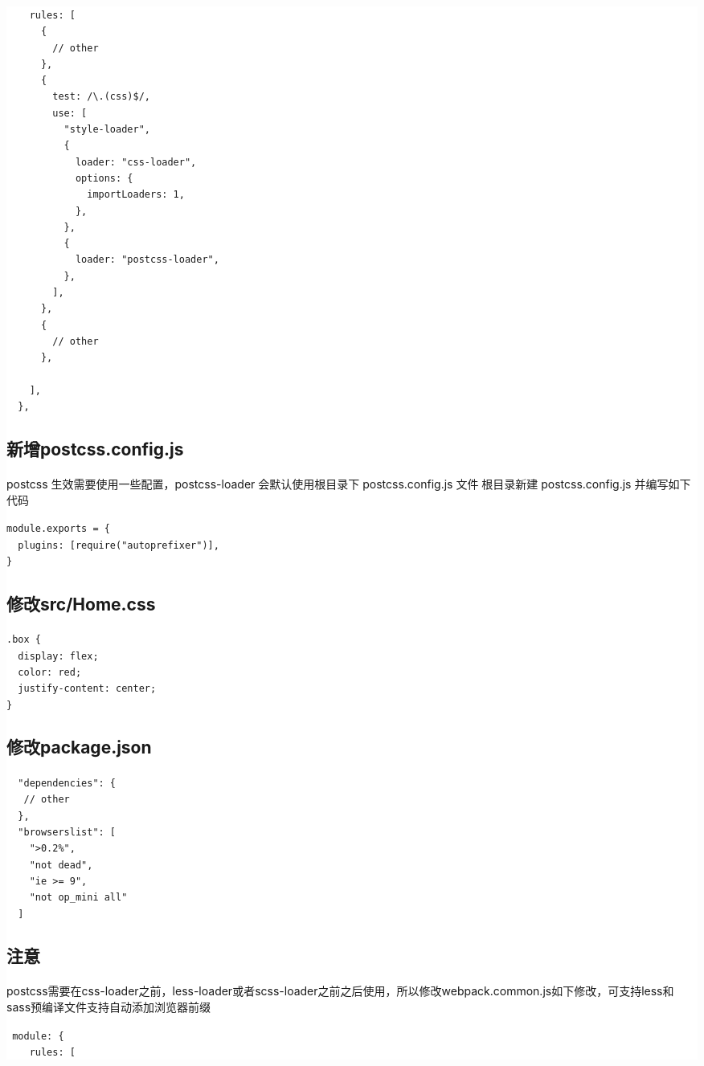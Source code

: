 ```
    rules: [
      {
        // other
      },
      {
        test: /\.(css)$/,
        use: [
          "style-loader",
          {
            loader: "css-loader",
            options: {
              importLoaders: 1,
            },
          },
          {
            loader: "postcss-loader",
          },
        ],
      },
      {
        // other
      },

    ],
  },
```
## 新增postcss.config.js
postcss 生效需要使用一些配置，postcss-loader 会默认使用根目录下 postcss.config.js 文件
根目录新建 postcss.config.js 并编写如下代码
```
module.exports = {
  plugins: [require("autoprefixer")],
}
```
## 修改src/Home.css
```
.box {
  display: flex;
  color: red;
  justify-content: center;
}
```
## 修改package.json
```
  "dependencies": {
   // other
  },
  "browserslist": [
    ">0.2%",
    "not dead",
    "ie >= 9",
    "not op_mini all"
  ]
```
## 注意
postcss需要在css-loader之前，less-loader或者scss-loader之前之后使用，所以修改webpack.common.js如下修改，可支持less和sass预编译文件支持自动添加浏览器前缀
```
 module: {
    rules: [
```